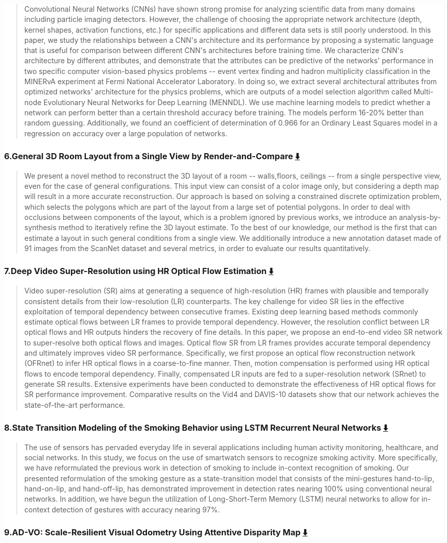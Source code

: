 >  Convolutional Neural Networks (CNNs) have shown strong promise for analyzing scientific data from many domains including particle imaging detectors. However, the challenge of choosing the appropriate network architecture (depth, kernel shapes, activation functions, etc.) for specific applications and different data sets is still poorly understood. In this paper, we study the relationships between a CNN's architecture and its performance by proposing a systematic language that is useful for comparison between different CNN's architectures before training time. We characterize CNN's architecture by different attributes, and demonstrate that the attributes can be predictive of the networks' performance in two specific computer vision-based physics problems -- event vertex finding and hadron multiplicity classification in the MINERvA experiment at Fermi National Accelerator Laboratory. In doing so, we extract several architectural attributes from optimized networks' architecture for the physics problems, which are outputs of a model selection algorithm called Multi-node Evolutionary Neural Networks for Deep Learning (MENNDL). We use machine learning models to predict whether a network can perform better than a certain threshold accuracy before training. The models perform 16-20% better than random guessing. Additionally, we found an coefficient of determination of 0.966 for an Ordinary Least Squares model in a regression on accuracy over a large population of networks. 
### 6.General 3D Room Layout from a Single View by Render-and-Compare  [ :arrow_down: ](https://arxiv.org/pdf/2001.02149.pdf)
>  We present a novel method to reconstruct the 3D layout of a room -- walls,floors, ceilings -- from a single perspective view, even for the case of general configurations. This input view can consist of a color image only, but considering a depth map will result in a more accurate reconstruction. Our approach is based on solving a constrained discrete optimization problem, which selects the polygons which are part of the layout from a large set of potential polygons. In order to deal with occlusions between components of the layout, which is a problem ignored by previous works, we introduce an analysis-by-synthesis method to iteratively refine the 3D layout estimate. To the best of our knowledge, our method is the first that can estimate a layout in such general conditions from a single view. We additionally introduce a new annotation dataset made of 91 images from the ScanNet dataset and several metrics, in order to evaluate our results quantitatively. 
### 7.Deep Video Super-Resolution using HR Optical Flow Estimation  [ :arrow_down: ](https://arxiv.org/pdf/2001.02129.pdf)
>  Video super-resolution (SR) aims at generating a sequence of high-resolution (HR) frames with plausible and temporally consistent details from their low-resolution (LR) counterparts. The key challenge for video SR lies in the effective exploitation of temporal dependency between consecutive frames. Existing deep learning based methods commonly estimate optical flows between LR frames to provide temporal dependency. However, the resolution conflict between LR optical flows and HR outputs hinders the recovery of fine details. In this paper, we propose an end-to-end video SR network to super-resolve both optical flows and images. Optical flow SR from LR frames provides accurate temporal dependency and ultimately improves video SR performance. Specifically, we first propose an optical flow reconstruction network (OFRnet) to infer HR optical flows in a coarse-to-fine manner. Then, motion compensation is performed using HR optical flows to encode temporal dependency. Finally, compensated LR inputs are fed to a super-resolution network (SRnet) to generate SR results. Extensive experiments have been conducted to demonstrate the effectiveness of HR optical flows for SR performance improvement. Comparative results on the Vid4 and DAVIS-10 datasets show that our network achieves the state-of-the-art performance. 
### 8.State Transition Modeling of the Smoking Behavior using LSTM Recurrent Neural Networks  [ :arrow_down: ](https://arxiv.org/pdf/2001.02101.pdf)
>  The use of sensors has pervaded everyday life in several applications including human activity monitoring, healthcare, and social networks. In this study, we focus on the use of smartwatch sensors to recognize smoking activity. More specifically, we have reformulated the previous work in detection of smoking to include in-context recognition of smoking. Our presented reformulation of the smoking gesture as a state-transition model that consists of the mini-gestures hand-to-lip, hand-on-lip, and hand-off-lip, has demonstrated improvement in detection rates nearing 100% using conventional neural networks. In addition, we have begun the utilization of Long-Short-Term Memory (LSTM) neural networks to allow for in-context detection of gestures with accuracy nearing 97%. 
### 9.AD-VO: Scale-Resilient Visual Odometry Using Attentive Disparity Map  [ :arrow_down: ](https://arxiv.org/pdf/2001.02090.pdf)